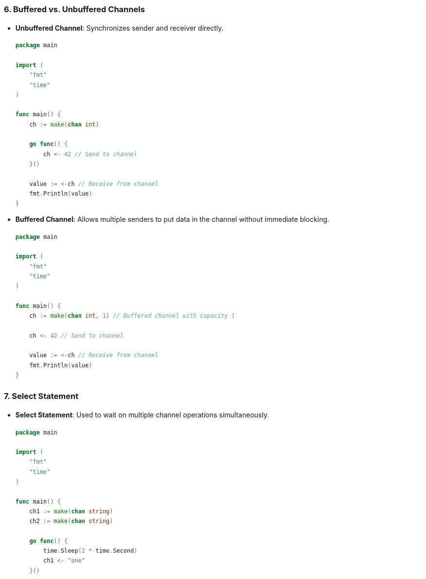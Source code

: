 
### 6. Buffered vs. Unbuffered Channels

- **Unbuffered Channel**: Synchronizes sender and receiver directly.

  ```go
  package main

  import (
      "fmt"
      "time"
  )

  func main() {
      ch := make(chan int)

      go func() {
          ch <- 42 // Send to channel
      }()

      value := <-ch // Receive from channel
      fmt.Println(value)
  }
  ```

- **Buffered Channel**: Allows multiple senders to put data in the channel without immediate blocking.

  ```go
  package main

  import (
      "fmt"
      "time"
  )

  func main() {
      ch := make(chan int, 1) // Buffered channel with capacity 1

      ch <- 42 // Send to channel

      value := <-ch // Receive from channel
      fmt.Println(value)
  }
  ```

### 7. Select Statement

- **Select Statement**: Used to wait on multiple channel operations simultaneously.

  ```go
  package main

  import (
      "fmt"
      "time"
  )

  func main() {
      ch1 := make(chan string)
      ch2 := make(chan string)

      go func() {
          time.Sleep(2 * time.Second)
          ch1 <- "one"
      }()

  ```